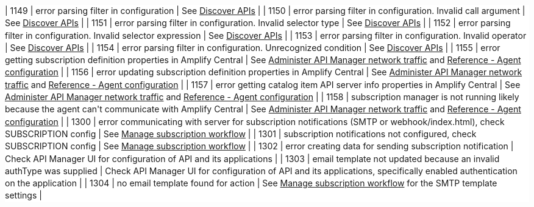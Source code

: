 | 1149   | error parsing filter in configuration                                                                       | See [Discover APIs](/docs/central/connect-api-manager/filtering-apis-to-be-discovered/)                                                                                                                                                           |
| 1150   | error parsing filter in configuration. Invalid call argument                                                | See [Discover APIs](/docs/central/connect-api-manager/filtering-apis-to-be-discovered/)                                                                                                                                                           |
| 1151   | error parsing filter in configuration. Invalid selector type                                                | See [Discover APIs](/docs/central/connect-api-manager/filtering-apis-to-be-discovered/)                                                                                                                                                           |
| 1152   | error parsing filter in configuration. Invalid selector expression                                          | See [Discover APIs](/docs/central/connect-api-manager/filtering-apis-to-be-discovered/)                                                                                                                                                           |
| 1153   | error parsing filter in configuration. Invalid operator                                                     | See [Discover APIs](/docs/central/connect-api-manager/filtering-apis-to-be-discovered/)                                                                                                                                                           |
| 1154   | error parsing filter in configuration. Unrecognized condition                                               | See [Discover APIs](/docs/central/connect-api-manager/filtering-apis-to-be-discovered/)                                                                                                                                                           |
| 1155   | error getting subscription definition properties in Amplify Central                                         | See [Administer API Manager network traffic](/docs/central/connect-api-manager/network-traffic-apimanager/) and [Reference - Agent configuration](/docs/central/connect-api-manager/agent-variables/)                                                                                                                                      |
| 1156   | error updating subscription definition properties in Amplify Central                                        | See [Administer API Manager network traffic](/docs/central/connect-api-manager/network-traffic-apimanager/) and [Reference - Agent configuration](/docs/central/connect-api-manager/agent-variables/)                                                                                                                                       |
| 1157   | error getting catalog item API server info properties in Amplify Central | See [Administer API Manager network traffic](/docs/central/connect-api-manager/network-traffic-apimanager/) and [Reference - Agent configuration](/docs/central/connect-api-manager/agent-variables/)                                                                                                                                       |
| 1158   | subscription manager is not running likely because the agent can't communicate with Amplify Central | See [Administer API Manager network traffic](/docs/central/connect-api-manager/network-traffic-apimanager/) and [Reference - Agent configuration](/docs/central/connect-api-manager/agent-variables/)                                                                                                                                       |
| 1300   | error communicating with server for subscription notifications (SMTP or webhook/index.html), check SUBSCRIPTION config | See [Manage subscription workflow](/docs/central/connect-api-manager/subscription-for-the-consumer/)                                                                                                                                   |
| 1301   | subscription notifications not configured, check SUBSCRIPTION config                                        | See [Manage subscription workflow](/docs/central/connect-api-manager/subscription-for-the-consumer/)                                                                                                                                              |
| 1302   | error creating data for sending subscription notification                                                   | Check API Manager UI for configuration of API and its applications                                                                                                                                                                                                                             |
| 1303   | email template not updated because an invalid authType was supplied                                         | Check API Manager UI for configuration of API and its applications, specifically enabled authentication on the application                                                                                                                                                                      |
| 1304   | no email template found for action                                                                          | See [Manage subscription workflow](/docs/central/connect-api-manager/subscription-for-the-consumer/) for the SMTP template settings                                                                                                               |
